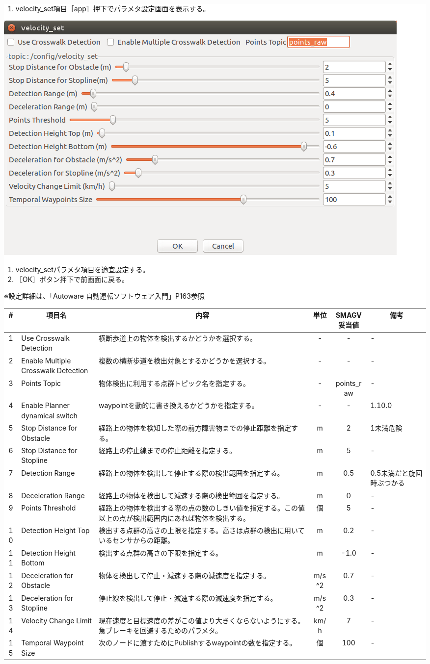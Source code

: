 1. velocity_set項目［app］押下でパラメタ設定画面を表示する。



![img](../img/0900/velset.png)

1. velocity_setパラメタ項目を適宜設定する。
2. ［OK］ボタン押下で前画面に戻る。



※設定詳細は、「Autoware 自動運転ソフトウェア入門」P163参照

|  #   | 項目名                              | 内容                                                         | 単位  | SMAGV妥当値 | 備考                      |
| :--: | ----------------------------------- | ------------------------------------------------------------ | :---: | :---------: | ------------------------- |
|  1   | Use Crosswalk Detection             | 横断歩道上の物体を検出するかどうかを選択する。               |   -   |      -      | -                         |
|  2   | Enable Multiple Crosswalk Detection | 複数の横断歩道を検出対象とするかどうかを選択する。           |   -   |      -      | -                         |
|  3   | Points Topic                        | 物体検出に利用する点群トピック名を指定する。                 |   -   | points_raw  | -                         |
|  4   | Enable Planner dynamical switch     | waypointを動的に書き換えるかどうかを指定する。               |   -   |      -      | 1.10.0                    |
|  5   | Stop Distance for Obstacle          | 経路上の物体を検知した際の前方障害物までの停止距離を指定する。 |   m   |      2      | 1未満危険                 |
|  6   | Stop Distance for Stopline          | 経路上の停止線までの停止距離を指定する。                     |   m   |      5      | -                         |
|  7   | Detection Range                     | 経路上の物体を検出して停止する際の検出範囲を指定する。       |   m   |     0.5     | 0.5未満だと旋回時ぶつかる |
|  8   | Deceleration Range                  | 経路上の物体を検出して減速する際の検出範囲を指定する。       |   m   |     ０      | -                         |
|  9   | Points Threshold                    | 経路上の物体を検出する際の点の数のしきい値を指定する。この値以上の点が検出範囲内にあれば物体を検出する。 |  個   |      5      | -                         |
|  10  | Detection Height Top                | 検出する点群の高さの上限を指定する。高さは点群の検出に用いているセンサからの距離。 |   m   |     0.2     | -                         |
|  11  | Detection Height Bottom             | 検出する点群の高さの下限を指定する。                         |   m   |    -1.0     | -                         |
|  12  | Deceleration for Obstacle           | 物体を検出して停止・減速する際の減速度を指定する。           | m/s^2 |     0.7     | -                         |
|  13  | Deceleration for Stopline           | 停止線を検出して停止・減速する際の減速度を指定する。         | m/s^2 |     0.3     | -                         |
|  14  | Velocity Change Limit               | 現在速度と目標速度の差がこの値より大きくならないようにする。急ブレーキを回避するためのパラメタ。 | km/h  |      7      | -                         |
|  15  | Temporal Waypoint Size              | 次のノードに渡すためにPublishするwaypointの数を指定する。    |  個   |     100     | -                         |
